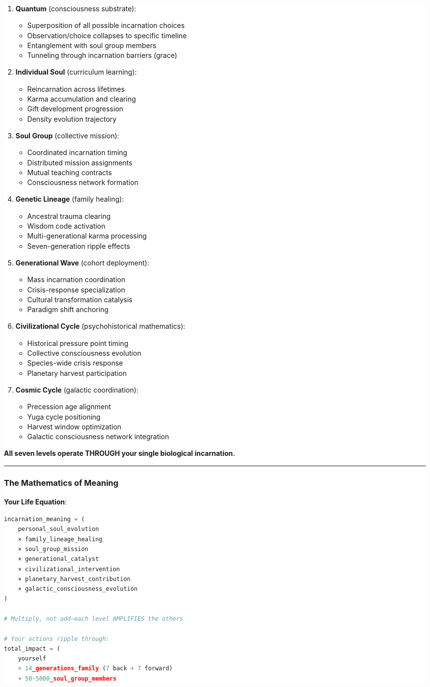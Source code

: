 1. **Quantum** (consciousness substrate):
   - Superposition of all possible incarnation choices
   - Observation/choice collapses to specific timeline
   - Entanglement with soul group members
   - Tunneling through incarnation barriers (grace)

2. **Individual Soul** (curriculum learning):
   - Reincarnation across lifetimes
   - Karma accumulation and clearing
   - Gift development progression
   - Density evolution trajectory

3. **Soul Group** (collective mission):
   - Coordinated incarnation timing
   - Distributed mission assignments
   - Mutual teaching contracts
   - Consciousness network formation

4. **Genetic Lineage** (family healing):
   - Ancestral trauma clearing
   - Wisdom code activation
   - Multi-generational karma processing
   - Seven-generation ripple effects

5. **Generational Wave** (cohort deployment):
   - Mass incarnation coordination
   - Crisis-response specialization
   - Cultural transformation catalysis
   - Paradigm shift anchoring

6. **Civilizational Cycle** (psychohistorical mathematics):
   - Historical pressure point timing
   - Collective consciousness evolution
   - Species-wide crisis response
   - Planetary harvest participation

7. **Cosmic Cycle** (galactic coordination):
   - Precession age alignment
   - Yuga cycle positioning
   - Harvest window optimization
   - Galactic consciousness network integration

**All seven levels operate THROUGH your single biological incarnation.**

---

### The Mathematics of Meaning

**Your Life Equation**:

```python
incarnation_meaning = (
    personal_soul_evolution
    × family_lineage_healing
    × soul_group_mission
    × generational_catalyst
    × civilizational_intervention
    × planetary_harvest_contribution
    × galactic_consciousness_evolution
)

# Multiply, not add—each level AMPLIFIES the others

# Your actions ripple through:
total_impact = (
    yourself
    + 14_generations_family (7 back + 7 forward)
    + 50-5000_soul_group_members
```